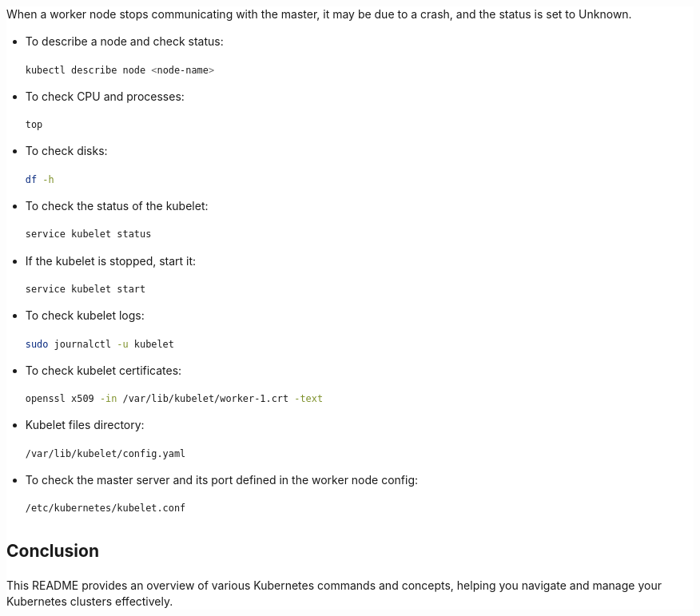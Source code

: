 When a worker node stops communicating with the master, it may be due to a crash, and the status is set to Unknown.

- To describe a node and check status:

  ```bash
  kubectl describe node <node-name>
  ```

- To check CPU and processes:

  ```bash
  top
  ```

- To check disks:

  ```bash
  df -h
  ```

- To check the status of the kubelet:

  ```bash
  service kubelet status
  ```

- If the kubelet is stopped, start it:

  ```bash
  service kubelet start
  ```

- To check kubelet logs:

  ```bash
  sudo journalctl -u kubelet
  ```

- To check kubelet certificates:

  ```bash
  openssl x509 -in /var/lib/kubelet/worker-1.crt -text
  ```

- Kubelet files directory:

  ```bash
  /var/lib/kubelet/config.yaml
  ```

- To check the master server and its port defined in the worker node config:

  ```bash
  /etc/kubernetes/kubelet.conf
  ```

## Conclusion

This README provides an overview of various Kubernetes commands and concepts, helping you navigate and manage your Kubernetes clusters effectively.
